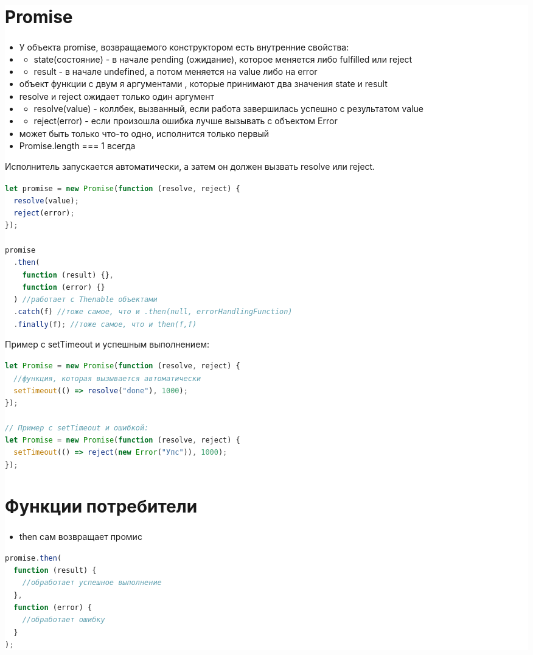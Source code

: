 # Promise

- У объекта promise, возвращаемого конструктором есть внутренние свойства:
- - state(состояние) - в начале pending (ожидание), которое меняется либо fulfilled или reject
- - result - в начале undefined, а потом меняется на value либо на error
- объект функции с двум я аргументами , которые принимают два значения state и result
- resolve и reject ожидает только один аргумент
- - resolve(value) - коллбек, вызванный, если работа завершилась успешно c результатом value
- - reject(error) - если произошла ошибка лучше вызывать с объектом Error
- может быть только что-то одно, исполнится только первый
- Promise.length === 1 всегда

Исполнитель запускается автоматически, а затем он должен вызвать resolve или reject.

```js
let promise = new Promise(function (resolve, reject) {
  resolve(value);
  reject(error);
});

promise
  .then(
    function (result) {},
    function (error) {}
  ) //работает с Thenable объектами
  .catch(f) //тоже самое, что и .then(null, errorHandlingFunction)
  .finally(f); //тоже самое, что и then(f,f)
```

Пример с setTimeout и успешным выполнением:

```js
let Promise = new Promise(function (resolve, reject) {
  //функция, которая вызывается автоматически
  setTimeout(() => resolve("done"), 1000);
});

// Пример с setTimeout и ошибкой:
let Promise = new Promise(function (resolve, reject) {
  setTimeout(() => reject(new Error("Упс")), 1000);
});
```

# Функции потребители

- then сам возвращает промис

```js
promise.then(
  function (result) {
    //обработает успешное выполнение
  },
  function (error) {
    //обработает ошибку
  }
);
```
